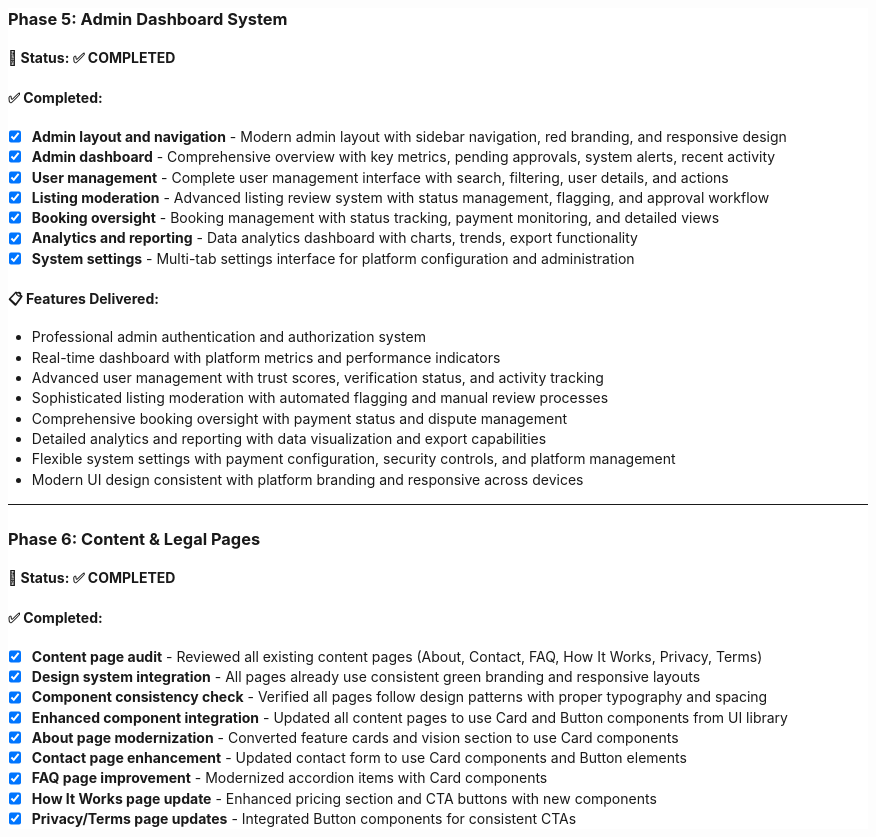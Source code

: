 
### **Phase 5: Admin Dashboard System**
**🎯 Status: ✅ COMPLETED**

#### ✅ **Completed:**
- [x] **Admin layout and navigation** - Modern admin layout with sidebar navigation, red branding, and responsive design
- [x] **Admin dashboard** - Comprehensive overview with key metrics, pending approvals, system alerts, recent activity
- [x] **User management** - Complete user management interface with search, filtering, user details, and actions
- [x] **Listing moderation** - Advanced listing review system with status management, flagging, and approval workflow
- [x] **Booking oversight** - Booking management with status tracking, payment monitoring, and detailed views
- [x] **Analytics and reporting** - Data analytics dashboard with charts, trends, export functionality
- [x] **System settings** - Multi-tab settings interface for platform configuration and administration

#### 📋 **Features Delivered:**
- Professional admin authentication and authorization system
- Real-time dashboard with platform metrics and performance indicators
- Advanced user management with trust scores, verification status, and activity tracking
- Sophisticated listing moderation with automated flagging and manual review processes
- Comprehensive booking oversight with payment status and dispute management
- Detailed analytics and reporting with data visualization and export capabilities
- Flexible system settings with payment configuration, security controls, and platform management
- Modern UI design consistent with platform branding and responsive across devices

---

### **Phase 6: Content & Legal Pages**
**🎯 Status: ✅ COMPLETED**

#### ✅ **Completed:**
- [x] **Content page audit** - Reviewed all existing content pages (About, Contact, FAQ, How It Works, Privacy, Terms)
- [x] **Design system integration** - All pages already use consistent green branding and responsive layouts
- [x] **Component consistency check** - Verified all pages follow design patterns with proper typography and spacing
- [x] **Enhanced component integration** - Updated all content pages to use Card and Button components from UI library
- [x] **About page modernization** - Converted feature cards and vision section to use Card components
- [x] **Contact page enhancement** - Updated contact form to use Card components and Button elements
- [x] **FAQ page improvement** - Modernized accordion items with Card components
- [x] **How It Works page update** - Enhanced pricing section and CTA buttons with new components
- [x] **Privacy/Terms page updates** - Integrated Button components for consistent CTAs
